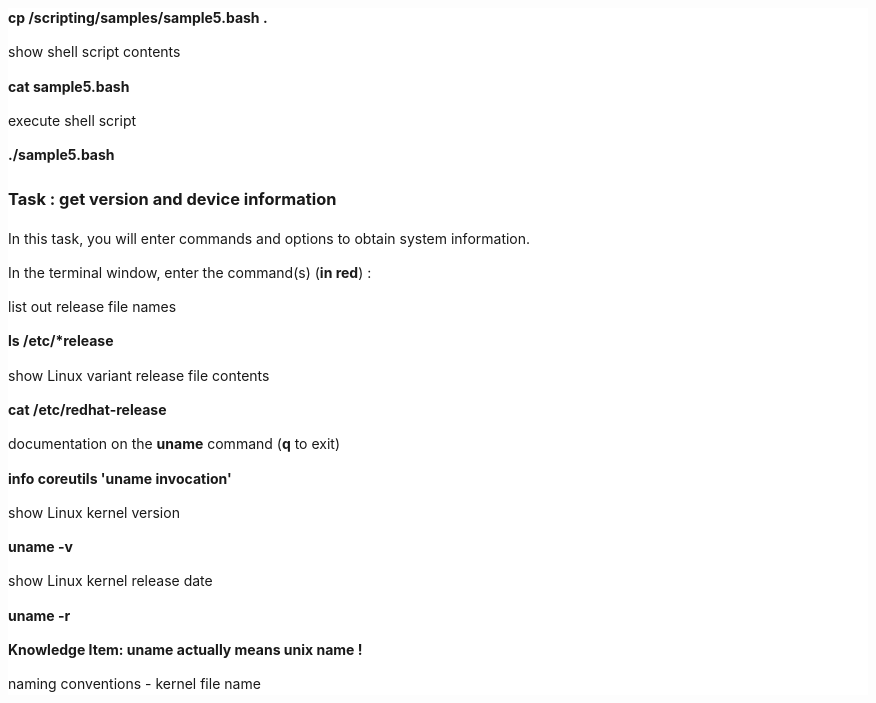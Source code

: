 **cp /scripting/samples/sample5.bash .**

show shell script contents

**cat sample5.bash**

execute shell script

**./sample5.bash**







































### Task : get version and device information
In this task, you will enter commands and options to obtain system information.

In the terminal window, enter the command(s) (**in red**) :

list out release file names

**ls /etc/\*release**

show Linux variant release file contents

**cat /etc/redhat-release**

documentation on the **uname** command (**q** to exit)

**info coreutils 'uname invocation'**

show Linux kernel version

**uname -v**

show Linux kernel release date

**uname -r**

**Knowledge Item: uname actually means unix name !**

naming conventions - kernel file name
